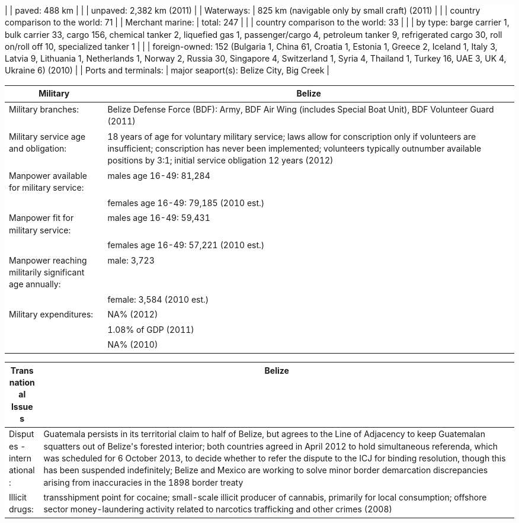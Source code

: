 | | paved: 488 km |
| | unpaved: 2,382 km (2011) |
| Waterways: | 825 km (navigable only by small craft) (2011) |
| | country comparison to the world:   71 |
| Merchant marine: | total: 247 |
| | country comparison to the world:   33 |
| | by type: barge carrier 1, bulk carrier 33, cargo 156, chemical tanker 2, liquefied gas 1, passenger/cargo 4, petroleum tanker 9, refrigerated cargo 30, roll on/roll off 10, specialized tanker 1 |
| | foreign-owned: 152 (Bulgaria 1, China 61, Croatia 1, Estonia 1, Greece 2, Iceland 1, Italy 3, Latvia 9, Lithuania 1, Netherlands 1, Norway 2, Russia 30, Singapore 4, Switzerland 1, Syria 4, Thailand 1, Turkey 16, UAE 3, UK 4, Ukraine 6) (2010) |
| Ports and terminals: | major seaport(s): Belize City, Big Creek |

| Military | Belize |
| --- | --- |
| Military branches: | Belize Defense Force (BDF): Army, BDF Air Wing (includes Special Boat Unit), BDF Volunteer Guard (2011) |
| Military service age and obligation: | 18 years of age for voluntary military service; laws allow for conscription only if volunteers are insufficient; conscription has never been implemented; volunteers typically outnumber available positions by 3:1; initial service obligation 12 years (2012) |
| Manpower available for military service: | males age 16-49: 81,284 |
| | females age 16-49: 79,185 (2010 est.) |
| Manpower fit for military service: | males age 16-49: 59,431 |
| | females age 16-49: 57,221 (2010 est.) |
| Manpower reaching militarily significant age annually: | male: 3,723 |
| | female: 3,584 (2010 est.) |
| Military expenditures: | NA% (2012) |
| | 1.08% of GDP (2011) |
| | NA% (2010) |

| Transnational Issues | Belize |
| --- | --- |
| Disputes - international: | Guatemala persists in its territorial claim to half of Belize, but agrees to the Line of Adjacency to keep Guatemalan squatters out of Belize's forested interior; both countries agreed in April 2012 to hold simultaneous referenda, which was scheduled for 6 October 2013, to decide whether to refer the dispute to the ICJ for binding resolution, though this has been suspended indefinitely; Belize and Mexico are working to solve minor border demarcation discrepancies arising from inaccuracies in the 1898 border treaty |
| Illicit drugs: | transshipment point for cocaine; small-scale illicit producer of cannabis, primarily for local consumption; offshore sector money-laundering activity related to narcotics trafficking and other crimes (2008) |

